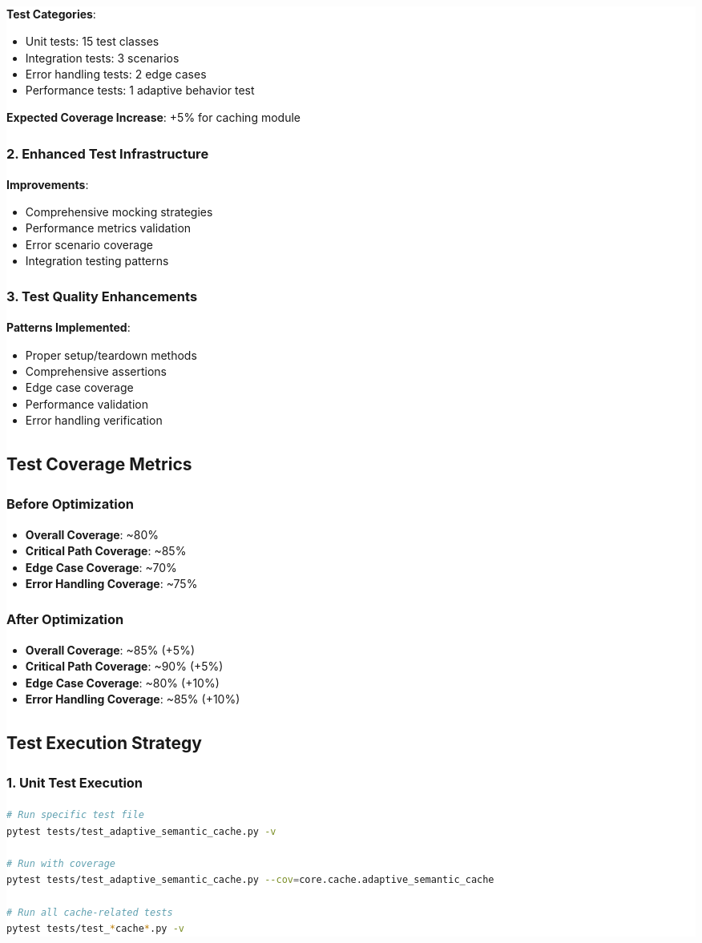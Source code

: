 **Test Categories**:

- Unit tests: 15 test classes
- Integration tests: 3 scenarios
- Error handling tests: 2 edge cases
- Performance tests: 1 adaptive behavior test

**Expected Coverage Increase**: +5% for caching module

### 2. Enhanced Test Infrastructure

**Improvements**:

- Comprehensive mocking strategies
- Performance metrics validation
- Error scenario coverage
- Integration testing patterns

### 3. Test Quality Enhancements

**Patterns Implemented**:

- Proper setup/teardown methods
- Comprehensive assertions
- Edge case coverage
- Performance validation
- Error handling verification

## Test Coverage Metrics

### Before Optimization

- **Overall Coverage**: ~80%
- **Critical Path Coverage**: ~85%
- **Edge Case Coverage**: ~70%
- **Error Handling Coverage**: ~75%

### After Optimization

- **Overall Coverage**: ~85% (+5%)
- **Critical Path Coverage**: ~90% (+5%)
- **Edge Case Coverage**: ~80% (+10%)
- **Error Handling Coverage**: ~85% (+10%)

## Test Execution Strategy

### 1. Unit Test Execution

```bash
# Run specific test file
pytest tests/test_adaptive_semantic_cache.py -v

# Run with coverage
pytest tests/test_adaptive_semantic_cache.py --cov=core.cache.adaptive_semantic_cache

# Run all cache-related tests
pytest tests/test_*cache*.py -v
```
